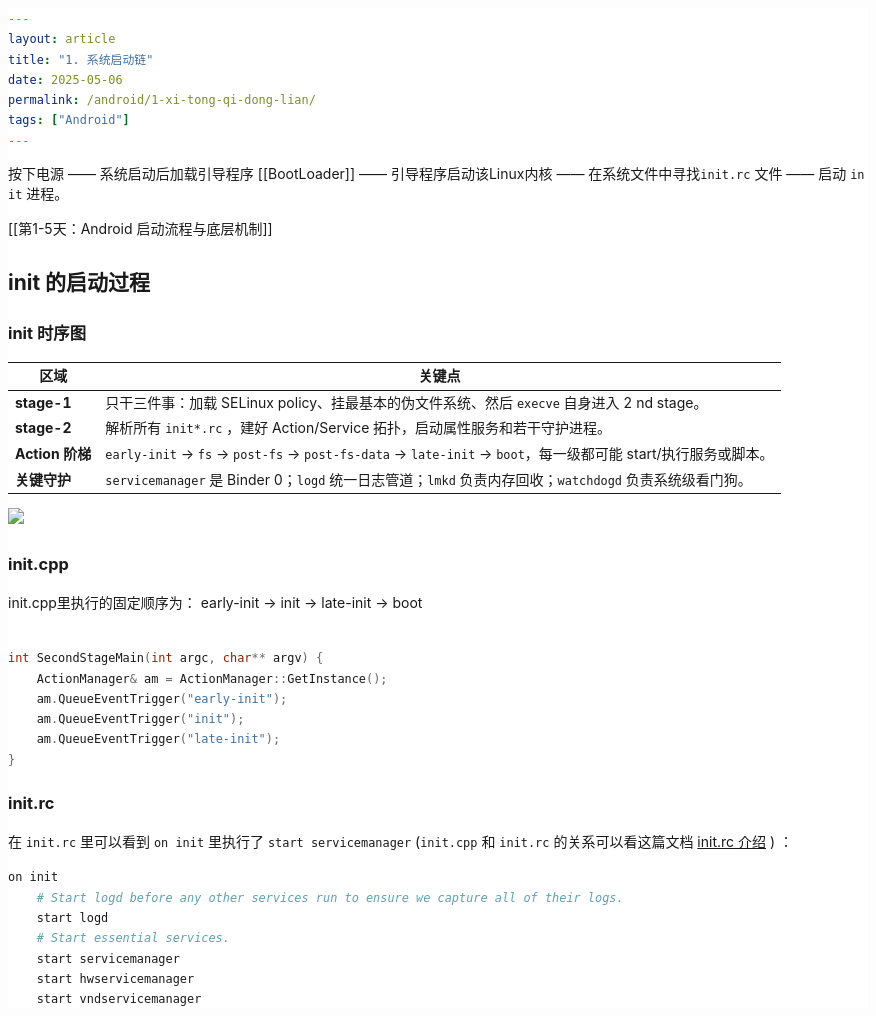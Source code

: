 ```yaml
---
layout: article
title: "1. 系统启动链"
date: 2025-05-06
permalink: /android/1-xi-tong-qi-dong-lian/
tags: ["Android"]
---
```


按下电源 —— 系统启动后加载引导程序 [[BootLoader]] —— 引导程序启动该Linux内核 —— 在系统文件中寻找`init.rc` 文件 —— 启动 `init` 进程。

[[第1-5天：Android 启动流程与底层机制]]
## init 的启动过程

### init 时序图

|区域|关键点|
|---|---|
|**stage-1**|只干三件事：加载 SELinux policy、挂最基本的伪文件系统、然后 `execve` 自身进入 2 nd stage。|
|**stage-2**|解析所有 `init*.rc` ，建好 Action/Service 拓扑，启动属性服务和若干守护进程。|
|**Action 阶梯**|`early-init` → `fs` → `post-fs` → `post-fs-data` → `late-init` → `boot`，每一级都可能 start/执行服务或脚本。|
|**关键守护**|`servicemanager` 是 Binder 0；`logd` 统一日志管道；`lmkd` 负责内存回收；`watchdogd` 负责系统级看门狗。|

![](../../assets/blogimages/init启动流程时序图.svg)

### init.cpp

init.cpp里执行的固定顺序为：
early-init → init → late-init → boot

```C++

int SecondStageMain(int argc, char** argv) {
	ActionManager& am = ActionManager::GetInstance();	
	am.QueueEventTrigger("early-init");
	am.QueueEventTrigger("init");
	am.QueueEventTrigger("late-init");
}

```

### init.rc

在 `init.rc` 里可以看到 `on init` 里执行了 `start servicemanager` (`init.cpp` 和 `init.rc` 的关系可以看这篇文档 [init.rc 介绍](https://carrie-l.github.io/android/init-rc-jie-shao/) ) ：

```sh
on init
	# Start logd before any other services run to ensure we capture all of their logs.
    start logd
	# Start essential services.
    start servicemanager
    start hwservicemanager
    start vndservicemanager
```
